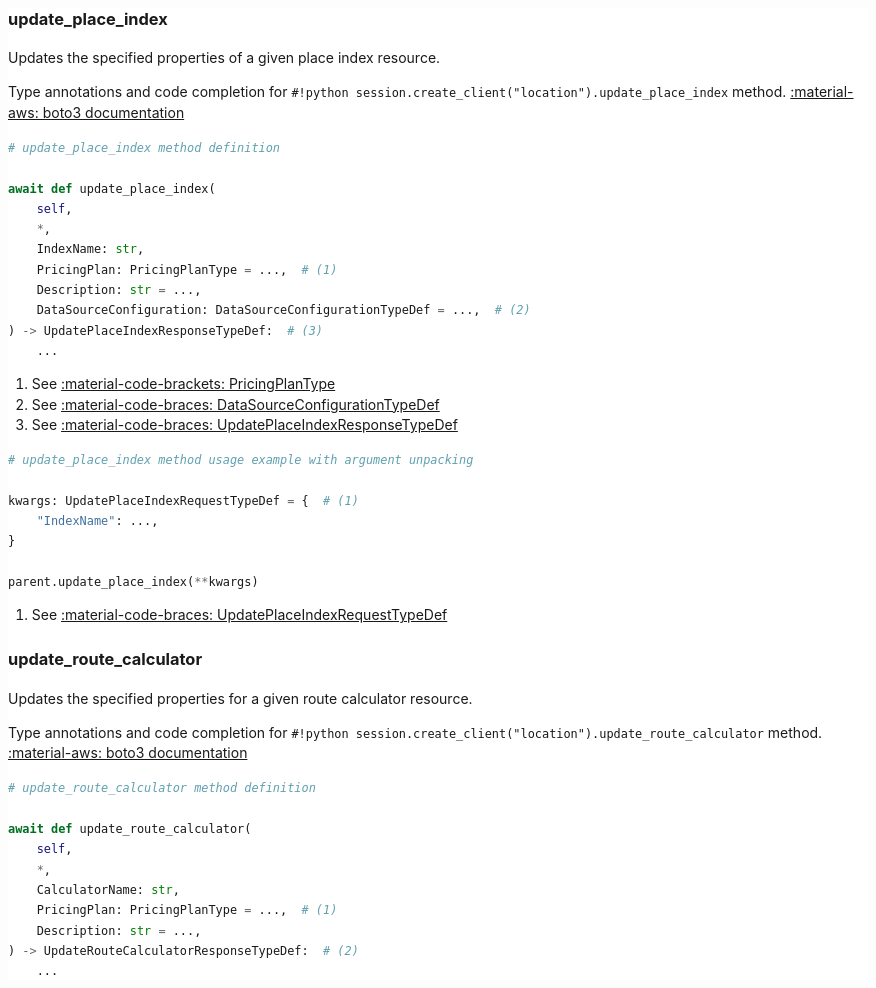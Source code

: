### update\_place\_index

Updates the specified properties of a given place index resource.

Type annotations and code completion for `#!python session.create_client("location").update_place_index` method.
[:material-aws: boto3 documentation](https://boto3.amazonaws.com/v1/documentation/api/latest/reference/services/location/client/update_place_index.html)

```python
# update_place_index method definition

await def update_place_index(
    self,
    *,
    IndexName: str,
    PricingPlan: PricingPlanType = ...,  # (1)
    Description: str = ...,
    DataSourceConfiguration: DataSourceConfigurationTypeDef = ...,  # (2)
) -> UpdatePlaceIndexResponseTypeDef:  # (3)
    ...
```

1. See [:material-code-brackets: PricingPlanType](./literals.md#pricingplantype)
2. See [:material-code-braces: DataSourceConfigurationTypeDef](./type_defs.md#datasourceconfigurationtypedef)
3. See [:material-code-braces: UpdatePlaceIndexResponseTypeDef](./type_defs.md#updateplaceindexresponsetypedef)


```python
# update_place_index method usage example with argument unpacking

kwargs: UpdatePlaceIndexRequestTypeDef = {  # (1)
    "IndexName": ...,
}

parent.update_place_index(**kwargs)
```

1. See [:material-code-braces: UpdatePlaceIndexRequestTypeDef](./type_defs.md#updateplaceindexrequesttypedef)

### update\_route\_calculator

Updates the specified properties for a given route calculator resource.

Type annotations and code completion for `#!python session.create_client("location").update_route_calculator` method.
[:material-aws: boto3 documentation](https://boto3.amazonaws.com/v1/documentation/api/latest/reference/services/location/client/update_route_calculator.html)

```python
# update_route_calculator method definition

await def update_route_calculator(
    self,
    *,
    CalculatorName: str,
    PricingPlan: PricingPlanType = ...,  # (1)
    Description: str = ...,
) -> UpdateRouteCalculatorResponseTypeDef:  # (2)
    ...
```
